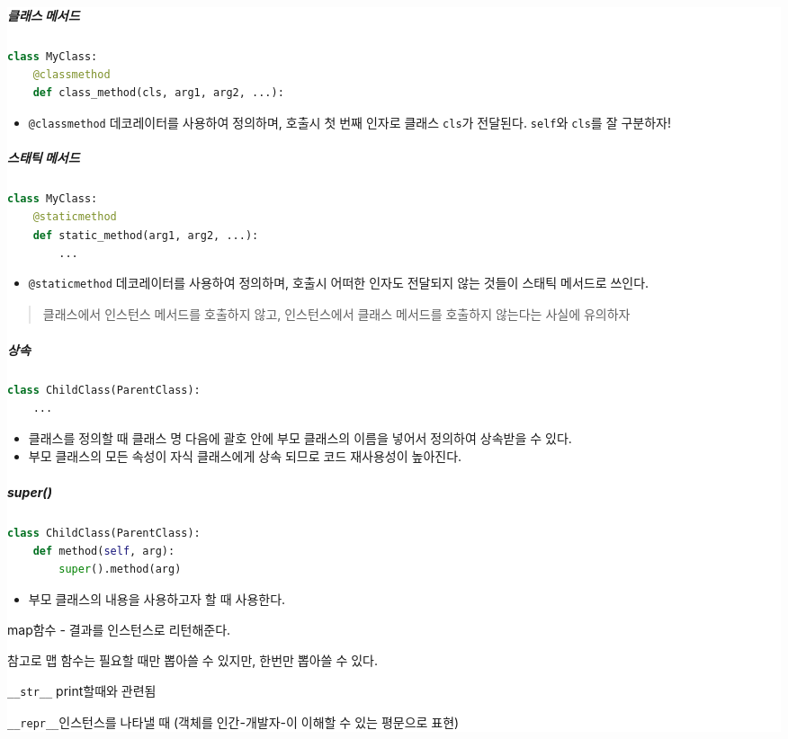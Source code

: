 

##### 클래스 메서드

```python
class MyClass:
    @classmethod
    def class_method(cls, arg1, arg2, ...):
```

- `@classmethod` 데코레이터를 사용하여 정의하며, 호출시 첫 번째 인자로 클래스 `cls`가 전달된다. `self`와 `cls`를 잘 구분하자!



##### 스태틱 메서드

```python
class MyClass:
    @staticmethod
    def static_method(arg1, arg2, ...):
        ...
```

- `@staticmethod` 데코레이터를 사용하여 정의하며, 호출시 어떠한 인자도 전달되지 않는 것들이 스태틱 메서드로 쓰인다.



> 클래스에서 인스턴스 메서드를 호출하지 않고, 인스턴스에서 클래스 메서드를 호출하지 않는다는 사실에 유의하자



##### 상속

```python
class ChildClass(ParentClass):
    ...
```

- 클래스를 정의할 때 클래스 명 다음에 괄호 안에 부모 클래스의 이름을 넣어서 정의하여 상속받을 수 있다.
- 부모 클래스의 모든 속성이 자식 클래스에게 상속 되므로 코드 재사용성이 높아진다.



##### super()

```python
class ChildClass(ParentClass):
    def method(self, arg):
        super().method(arg) 
```

- 부모 클래스의 내용을 사용하고자 할 때 사용한다.



map함수 - 결과를 인스턴스로 리턴해준다.

참고로 맵 함수는 필요할 때만 뽑아쓸 수 있지만, 한번만 뽑아쓸 수 있다.



`__str__` print할때와 관련됨

`__repr__`인스턴스를 나타낼 때 (객체를 인간-개발자-이 이해할 수 있는 평문으로 표현)
